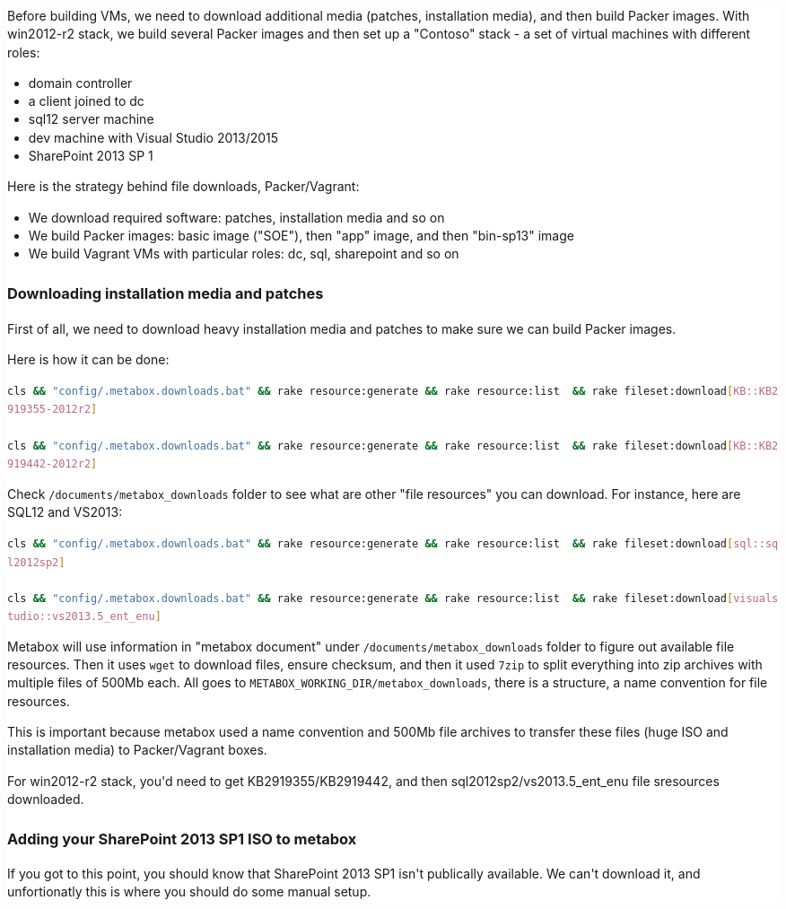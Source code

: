 Before building VMs, we need to download additional media (patches, installation media), and then build Packer images. With win2012-r2 stack, we build several Packer images and then set up a "Contoso" stack - a set of virtual machines with different roles:
* domain controller
* a client joined to dc
* sql12 server machine
* dev machine with Visual Studio 2013/2015
* SharePoint 2013 SP 1

Here is the strategy behind file downloads, Packer/Vagrant:
* We download required software: patches, installation media and so on
* We build Packer images: basic image ("SOE"), then "app" image, and then "bin-sp13" image
* We build Vagrant VMs with particular roles: dc, sql, sharepoint and so on

### Downloading installation media and patches
First of all, we need to download heavy installation media and patches to make sure we can build Packer images.

Here is how it can be done:
```bash
cls && "config/.metabox.downloads.bat" && rake resource:generate && rake resource:list  && rake fileset:download[KB::KB2919355-2012r2] 

cls && "config/.metabox.downloads.bat" && rake resource:generate && rake resource:list  && rake fileset:download[KB::KB2919442-2012r2]


```

Check `/documents/metabox_downloads` folder to see what are other "file resources" you can download. For instance, here are SQL12 and VS2013:


```bash
cls && "config/.metabox.downloads.bat" && rake resource:generate && rake resource:list  && rake fileset:download[sql::sql2012sp2]
 
cls && "config/.metabox.downloads.bat" && rake resource:generate && rake resource:list  && rake fileset:download[visualstudio::vs2013.5_ent_enu]


```

Metabox will use information in "metabox document" under `/documents/metabox_downloads` folder to figure out available file resources. Then it uses `wget` to download files, ensure checksum, and then it used `7zip` to split everything into zip archives with multiple files of 500Mb each. All goes to `METABOX_WORKING_DIR/metabox_downloads`, there is a structure, a name convention for file resources. 

This is important because metabox used a name convention and 500Mb file archives to transfer these files (huge ISO and installation media) to Packer/Vagrant boxes.

For win2012-r2 stack, you'd need to get KB2919355/KB2919442, and then sql2012sp2/vs2013.5_ent_enu file sresources downloaded.

### Adding your SharePoint 2013 SP1 ISO to metabox
If you got to this point, you should know that SharePoint 2013 SP1 isn't publically available. We can't download it, and unfortionatly this is where you should do some manual setup.
